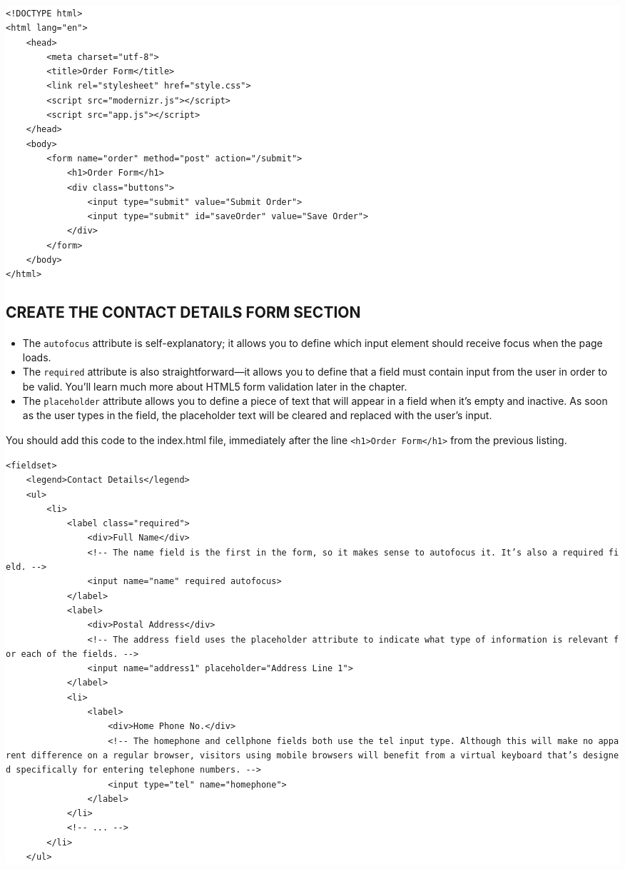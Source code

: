 ```html5
<!DOCTYPE html>
<html lang="en">
    <head>
        <meta charset="utf-8">
        <title>Order Form</title>
        <link rel="stylesheet" href="style.css">
        <script src="modernizr.js"></script>
        <script src="app.js"></script>
    </head>
    <body>
        <form name="order" method="post" action="/submit">
            <h1>Order Form</h1>
            <div class="buttons">
                <input type="submit" value="Submit Order">
                <input type="submit" id="saveOrder" value="Save Order">
            </div>
        </form>
    </body>
</html>
```


## CREATE THE CONTACT DETAILS FORM SECTION

- The `autofocus` attribute is self-explanatory; it allows you to define which input element should receive focus when the page loads. 
- The `required` attribute is also straightforward—it allows you to define that a field must contain input from the user in order to be valid. You’ll learn much more about HTML5 form validation later in the chapter. 
- The `placeholder` attribute allows you to define a piece of text that will appear in a field when it’s empty and inactive. As soon as the user types in the field, the placeholder text will be cleared and replaced with the user’s input.

You should add this code to the index.html file,
immediately after the line `<h1>Order Form</h1>` from the previous listing.

    <fieldset>
        <legend>Contact Details</legend>
        <ul>
            <li>
                <label class="required">
                    <div>Full Name</div>
                    <!-- The name field is the first in the form, so it makes sense to autofocus it. It’s also a required field. -->
                    <input name="name" required autofocus>
                </label>
                <label>
                    <div>Postal Address</div>
                    <!-- The address field uses the placeholder attribute to indicate what type of information is relevant for each of the fields. -->
                    <input name="address1" placeholder="Address Line 1">
                </label>
                <li>
                    <label>
                        <div>Home Phone No.</div>
                        <!-- The homephone and cellphone fields both use the tel input type. Although this will make no apparent difference on a regular browser, visitors using mobile browsers will benefit from a virtual keyboard that’s designed specifically for entering telephone numbers. -->
                        <input type="tel" name="homephone">
                    </label>
                </li>
                <!-- ... -->
            </li>
        </ul>